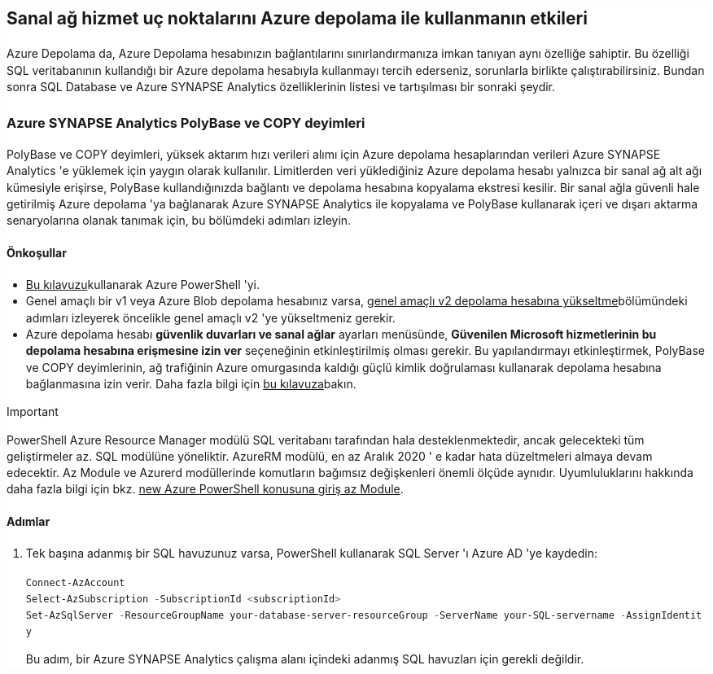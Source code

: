 
## <a name="impact-of-using-virtual-network-service-endpoints-with-azure-storage"></a>Sanal ağ hizmet uç noktalarını Azure depolama ile kullanmanın etkileri

Azure Depolama da, Azure Depolama hesabınızın bağlantılarını sınırlandırmanıza imkan tanıyan aynı özelliğe sahiptir. Bu özelliği SQL veritabanının kullandığı bir Azure depolama hesabıyla kullanmayı tercih ederseniz, sorunlarla birlikte çalıştırabilirsiniz. Bundan sonra SQL Database ve Azure SYNAPSE Analytics özelliklerinin listesi ve tartışılması bir sonraki şeydir.

### <a name="azure-synapse-analytics-polybase-and-copy-statement"></a>Azure SYNAPSE Analytics PolyBase ve COPY deyimleri

PolyBase ve COPY deyimleri, yüksek aktarım hızı verileri alımı için Azure depolama hesaplarından verileri Azure SYNAPSE Analytics 'e yüklemek için yaygın olarak kullanılır. Limitlerden veri yüklediğiniz Azure depolama hesabı yalnızca bir sanal ağ alt ağı kümesiyle erişirse, PolyBase kullandığınızda bağlantı ve depolama hesabına kopyalama ekstresi kesilir. Bir sanal ağla güvenli hale getirilmiş Azure depolama 'ya bağlanarak Azure SYNAPSE Analytics ile kopyalama ve PolyBase kullanarak içeri ve dışarı aktarma senaryolarına olanak tanımak için, bu bölümdeki adımları izleyin.

#### <a name="prerequisites"></a>Önkoşullar

- [Bu kılavuzu](/powershell/azure/install-az-ps)kullanarak Azure PowerShell 'yi.
- Genel amaçlı bir v1 veya Azure Blob depolama hesabınız varsa, [genel amaçlı v2 depolama hesabına yükseltme](../../storage/common/storage-account-upgrade.md)bölümündeki adımları izleyerek öncelikle genel amaçlı v2 'ye yükseltmeniz gerekir.
- Azure depolama hesabı **güvenlik duvarları ve sanal ağlar** ayarları menüsünde, **Güvenilen Microsoft hizmetlerinin bu depolama hesabına erişmesine izin ver** seçeneğinin etkinleştirilmiş olması gerekir. Bu yapılandırmayı etkinleştirmek, PolyBase ve COPY deyimlerinin, ağ trafiğinin Azure omurgasında kaldığı güçlü kimlik doğrulaması kullanarak depolama hesabına bağlanmasına izin verir. Daha fazla bilgi için [bu kılavuza](../../storage/common/storage-network-security.md#exceptions)bakın.

> [!IMPORTANT]
> PowerShell Azure Resource Manager modülü SQL veritabanı tarafından hala desteklenmektedir, ancak gelecekteki tüm geliştirmeler az. SQL modülüne yöneliktir. AzureRM modülü, en az Aralık 2020 ' e kadar hata düzeltmeleri almaya devam edecektir. Az Module ve Azurerd modüllerinde komutların bağımsız değişkenleri önemli ölçüde aynıdır. Uyumluluklarını hakkında daha fazla bilgi için bkz. [new Azure PowerShell konusuna giriş az Module](/powershell/azure/new-azureps-module-az).

#### <a name="steps"></a>Adımlar

1. Tek başına adanmış bir SQL havuzunuz varsa, PowerShell kullanarak SQL Server 'ı Azure AD 'ye kaydedin:

   ```powershell
   Connect-AzAccount
   Select-AzSubscription -SubscriptionId <subscriptionId>
   Set-AzSqlServer -ResourceGroupName your-database-server-resourceGroup -ServerName your-SQL-servername -AssignIdentity
   ```

   Bu adım, bir Azure SYNAPSE Analytics çalışma alanı içindeki adanmış SQL havuzları için gerekli değildir.


[image-portal-firewall-vnet-add-existing-10-png]: ../../sql-database/media/sql-database-vnet-service-endpoint-rule-overview/portal-firewall-vnet-add-existing-10.png
[image-portal-firewall-create-update-vnet-rule-20-png]: ../../sql-database/media/sql-database-vnet-service-endpoint-rule-overview/portal-firewall-create-update-vnet-rule-20.png
[image-portal-firewall-vnet-result-rule-30-png]: ../../sql-database/media/sql-database-vnet-service-endpoint-rule-overview/portal-firewall-vnet-result-rule-30.png
[arm-deployment-model-568f]: ../../azure-resource-manager/management/deployment-models.md
[vm-configure-private-ip-addresses-for-a-virtual-machine-using-the-azure-portal-321w]: ../virtual-network/virtual-networks-static-private-ip-arm-pportal.md
[vm-virtual-network-service-endpoints-overview-649d]: ../../virtual-network/virtual-network-service-endpoints-overview.md
[vpn-gateway-indexmd-608y]: ../../vpn-gateway/index.yml
[http-azure-portal-link-ref-477t]: https://portal.azure.com/
[rest-api-virtual-network-rules-operations-862r]: /rest/api/sql/virtualnetworkrules
